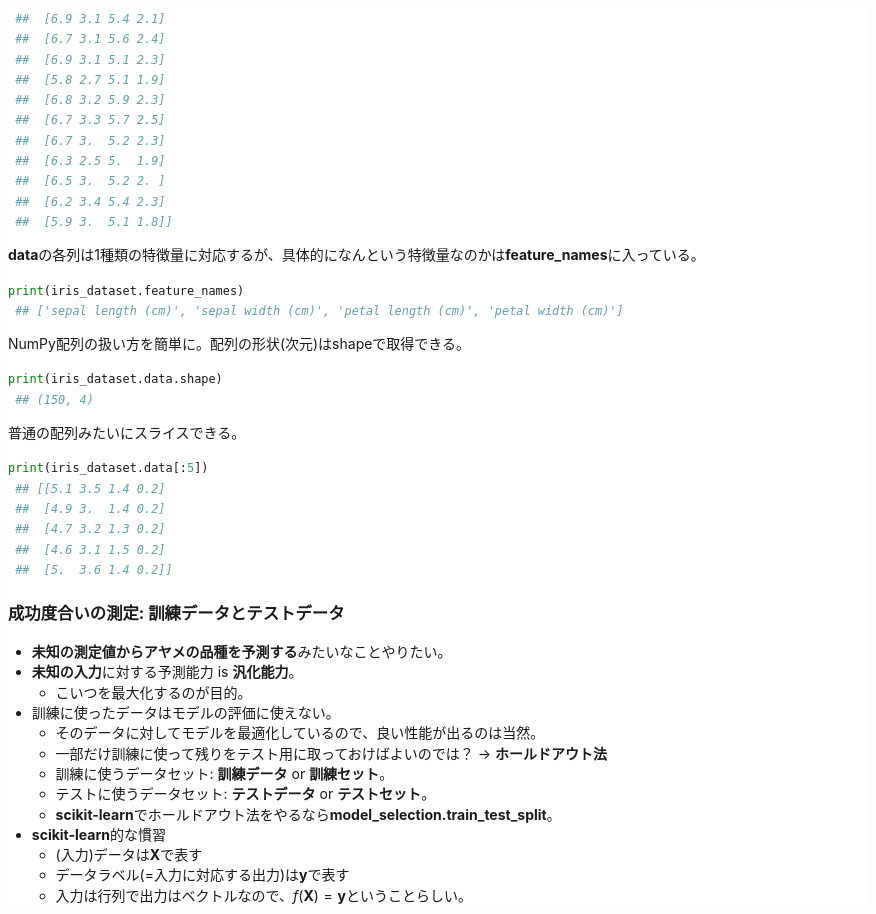 ```python
 ##  [6.9 3.1 5.4 2.1]
 ##  [6.7 3.1 5.6 2.4]
 ##  [6.9 3.1 5.1 2.3]
 ##  [5.8 2.7 5.1 1.9]
 ##  [6.8 3.2 5.9 2.3]
 ##  [6.7 3.3 5.7 2.5]
 ##  [6.7 3.  5.2 2.3]
 ##  [6.3 2.5 5.  1.9]
 ##  [6.5 3.  5.2 2. ]
 ##  [6.2 3.4 5.4 2.3]
 ##  [5.9 3.  5.1 1.8]]
```

**data**の各列は1種類の特徴量に対応するが、具体的になんという特徴量なのかは**feature_names**に入っている。


```python
print(iris_dataset.feature_names)
 ## ['sepal length (cm)', 'sepal width (cm)', 'petal length (cm)', 'petal width (cm)']
```

NumPy配列の扱い方を簡単に。配列の形状(次元)はshapeで取得できる。


```python
print(iris_dataset.data.shape)
 ## (150, 4)
```

普通の配列みたいにスライスできる。


```python
print(iris_dataset.data[:5])
 ## [[5.1 3.5 1.4 0.2]
 ##  [4.9 3.  1.4 0.2]
 ##  [4.7 3.2 1.3 0.2]
 ##  [4.6 3.1 1.5 0.2]
 ##  [5.  3.6 1.4 0.2]]
```

### 成功度合いの測定: 訓練データとテストデータ

- **未知の測定値からアヤメの品種を予測する**みたいなことやりたい。
- **未知の入力**に対する予測能力 is **汎化能力**。
    - こいつを最大化するのが目的。
- 訓練に使ったデータはモデルの評価に使えない。
    - そのデータに対してモデルを最適化しているので、良い性能が出るのは当然。
    - 一部だけ訓練に使って残りをテスト用に取っておけばよいのでは？ → **ホールドアウト法**
    - 訓練に使うデータセット: **訓練データ** or **訓練セット**。
    - テストに使うデータセット: **テストデータ** or **テストセット**。
    - **scikit-learn**でホールドアウト法をやるなら**model_selection.train_test_split**。
- **scikit-learn**的な慣習
    - (入力)データは**X**で表す
    - データラベル(=入力に対応する出力)は**y**で表す
    - 入力は行列で出力はベクトルなので、$f(\textbf{X}) = \textbf{y}$ということらしい。
